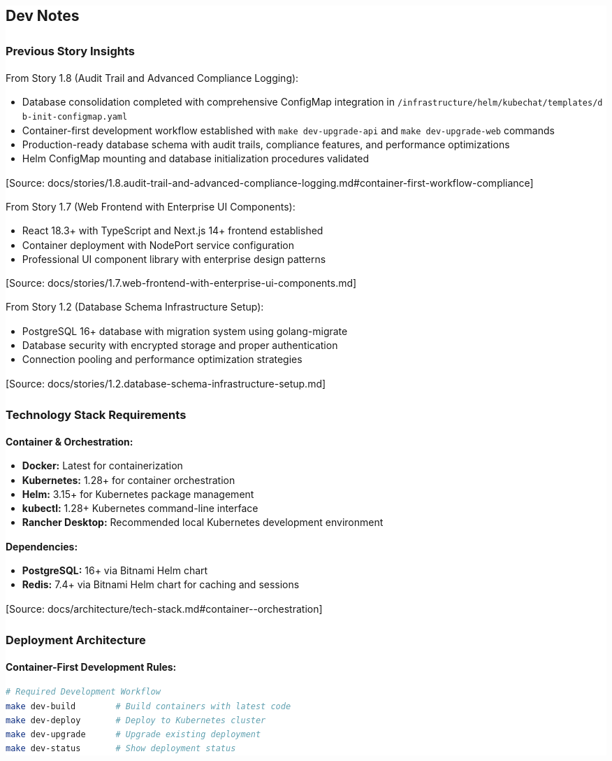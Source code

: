 ## Dev Notes

### Previous Story Insights
From Story 1.8 (Audit Trail and Advanced Compliance Logging):
- Database consolidation completed with comprehensive ConfigMap integration in `/infrastructure/helm/kubechat/templates/db-init-configmap.yaml`
- Container-first development workflow established with `make dev-upgrade-api` and `make dev-upgrade-web` commands
- Production-ready database schema with audit trails, compliance features, and performance optimizations
- Helm ConfigMap mounting and database initialization procedures validated

[Source: docs/stories/1.8.audit-trail-and-advanced-compliance-logging.md#container-first-workflow-compliance]

From Story 1.7 (Web Frontend with Enterprise UI Components):
- React 18.3+ with TypeScript and Next.js 14+ frontend established
- Container deployment with NodePort service configuration
- Professional UI component library with enterprise design patterns

[Source: docs/stories/1.7.web-frontend-with-enterprise-ui-components.md]

From Story 1.2 (Database Schema Infrastructure Setup):
- PostgreSQL 16+ database with migration system using golang-migrate
- Database security with encrypted storage and proper authentication
- Connection pooling and performance optimization strategies

[Source: docs/stories/1.2.database-schema-infrastructure-setup.md]

### Technology Stack Requirements
**Container & Orchestration:**
- **Docker:** Latest for containerization
- **Kubernetes:** 1.28+ for container orchestration
- **Helm:** 3.15+ for Kubernetes package management
- **kubectl:** 1.28+ Kubernetes command-line interface
- **Rancher Desktop:** Recommended local Kubernetes development environment

**Dependencies:**
- **PostgreSQL:** 16+ via Bitnami Helm chart
- **Redis:** 7.4+ via Bitnami Helm chart for caching and sessions

[Source: docs/architecture/tech-stack.md#container--orchestration]

### Deployment Architecture
**Container-First Development Rules:**
```bash
# Required Development Workflow
make dev-build        # Build containers with latest code
make dev-deploy       # Deploy to Kubernetes cluster
make dev-upgrade      # Upgrade existing deployment
make dev-status       # Show deployment status
```
